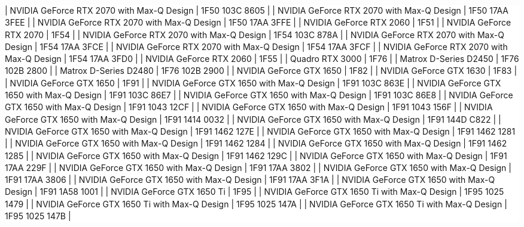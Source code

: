| NVIDIA GeForce RTX 2070 with Max-Q Design       | 1F50 103C 8605 |
| NVIDIA GeForce RTX 2070 with Max-Q Design       | 1F50 17AA 3FEE |
| NVIDIA GeForce RTX 2070 with Max-Q Design       | 1F50 17AA 3FFE |
| NVIDIA GeForce RTX 2060                         | 1F51           |
| NVIDIA GeForce RTX 2070                         | 1F54           |
| NVIDIA GeForce RTX 2070 with Max-Q Design       | 1F54 103C 878A |
| NVIDIA GeForce RTX 2070 with Max-Q Design       | 1F54 17AA 3FCE |
| NVIDIA GeForce RTX 2070 with Max-Q Design       | 1F54 17AA 3FCF |
| NVIDIA GeForce RTX 2070 with Max-Q Design       | 1F54 17AA 3FD0 |
| NVIDIA GeForce RTX 2060                         | 1F55           |
| Quadro RTX 3000                                 | 1F76           |
| Matrox D-Series D2450                           | 1F76 102B 2800 |
| Matrox D-Series D2480                           | 1F76 102B 2900 |
| NVIDIA GeForce GTX 1650                         | 1F82           |
| NVIDIA GeForce GTX 1630                         | 1F83           |
| NVIDIA GeForce GTX 1650                         | 1F91           |
| NVIDIA GeForce GTX 1650 with Max-Q Design       | 1F91 103C 863E |
| NVIDIA GeForce GTX 1650 with Max-Q Design       | 1F91 103C 86E7 |
| NVIDIA GeForce GTX 1650 with Max-Q Design       | 1F91 103C 86E8 |
| NVIDIA GeForce GTX 1650 with Max-Q Design       | 1F91 1043 12CF |
| NVIDIA GeForce GTX 1650 with Max-Q Design       | 1F91 1043 156F |
| NVIDIA GeForce GTX 1650 with Max-Q Design       | 1F91 1414 0032 |
| NVIDIA GeForce GTX 1650 with Max-Q Design       | 1F91 144D C822 |
| NVIDIA GeForce GTX 1650 with Max-Q Design       | 1F91 1462 127E |
| NVIDIA GeForce GTX 1650 with Max-Q Design       | 1F91 1462 1281 |
| NVIDIA GeForce GTX 1650 with Max-Q Design       | 1F91 1462 1284 |
| NVIDIA GeForce GTX 1650 with Max-Q Design       | 1F91 1462 1285 |
| NVIDIA GeForce GTX 1650 with Max-Q Design       | 1F91 1462 129C |
| NVIDIA GeForce GTX 1650 with Max-Q Design       | 1F91 17AA 229F |
| NVIDIA GeForce GTX 1650 with Max-Q Design       | 1F91 17AA 3802 |
| NVIDIA GeForce GTX 1650 with Max-Q Design       | 1F91 17AA 3806 |
| NVIDIA GeForce GTX 1650 with Max-Q Design       | 1F91 17AA 3F1A |
| NVIDIA GeForce GTX 1650 with Max-Q Design       | 1F91 1A58 1001 |
| NVIDIA GeForce GTX 1650 Ti                      | 1F95           |
| NVIDIA GeForce GTX 1650 Ti with Max-Q Design    | 1F95 1025 1479 |
| NVIDIA GeForce GTX 1650 Ti with Max-Q Design    | 1F95 1025 147A |
| NVIDIA GeForce GTX 1650 Ti with Max-Q Design    | 1F95 1025 147B |
